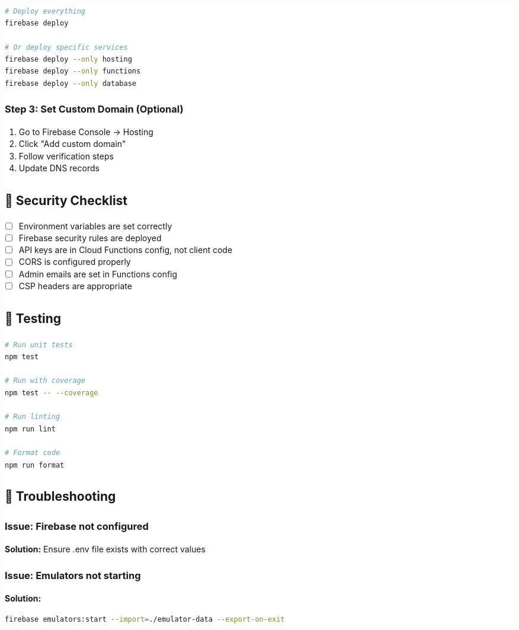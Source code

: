 ```bash
# Deploy everything
firebase deploy

# Or deploy specific services
firebase deploy --only hosting
firebase deploy --only functions
firebase deploy --only database
```

### Step 3: Set Custom Domain (Optional)

1. Go to Firebase Console → Hosting
2. Click "Add custom domain"
3. Follow verification steps
4. Update DNS records

## 🔐 Security Checklist

- [ ] Environment variables are set correctly
- [ ] Firebase security rules are deployed
- [ ] API keys are in Cloud Functions config, not client code
- [ ] CORS is configured properly
- [ ] Admin emails are set in Functions config
- [ ] CSP headers are appropriate

## 🧪 Testing

```bash
# Run unit tests
npm test

# Run with coverage
npm test -- --coverage

# Run linting
npm run lint

# Format code
npm run format
```

## 🐛 Troubleshooting

### Issue: Firebase not configured
**Solution:** Ensure .env file exists with correct values

### Issue: Emulators not starting
**Solution:** 
```bash
firebase emulators:start --import=./emulator-data --export-on-exit
```
